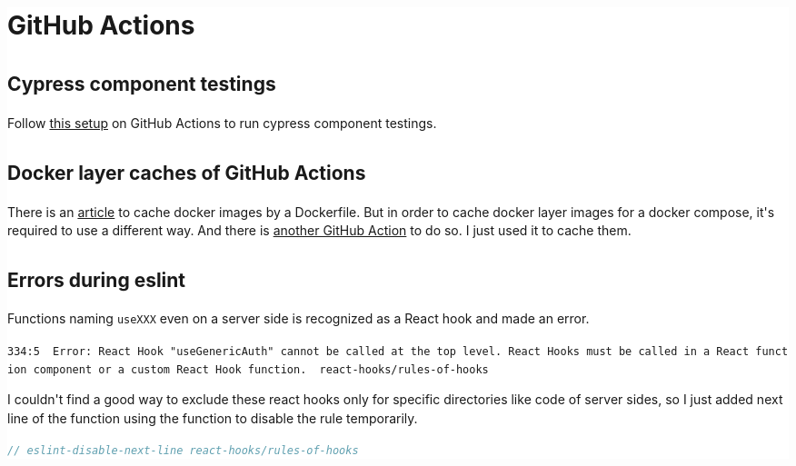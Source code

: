 
# GitHub Actions

## Cypress component testings

Follow [this setup](https://github.com/cypress-io/github-action#component-tests) on GitHub Actions to run cypress component testings.

## Docker layer caches of GitHub Actions

There is an [article](https://evilmartians.com/chronicles/build-images-on-github-actions-with-docker-layer-caching) to cache docker images by a Dockerfile.
But in order to cache docker layer images for a docker compose, it's required to use a different way.
And there is [another GitHub Action](https://github.com/satackey/action-docker-layer-caching) to do so.
I just used it to cache them.

## Errors during eslint

Functions naming `useXXX` even on a server side is recognized as a React hook and made an error.

```shell
334:5  Error: React Hook "useGenericAuth" cannot be called at the top level. React Hooks must be called in a React function component or a custom React Hook function.  react-hooks/rules-of-hooks
```

I couldn't find a good way to exclude these react hooks only for specific directories like code of server sides, so I just added next line of the function using the function to disable the rule temporarily.

```ts
// eslint-disable-next-line react-hooks/rules-of-hooks
```
